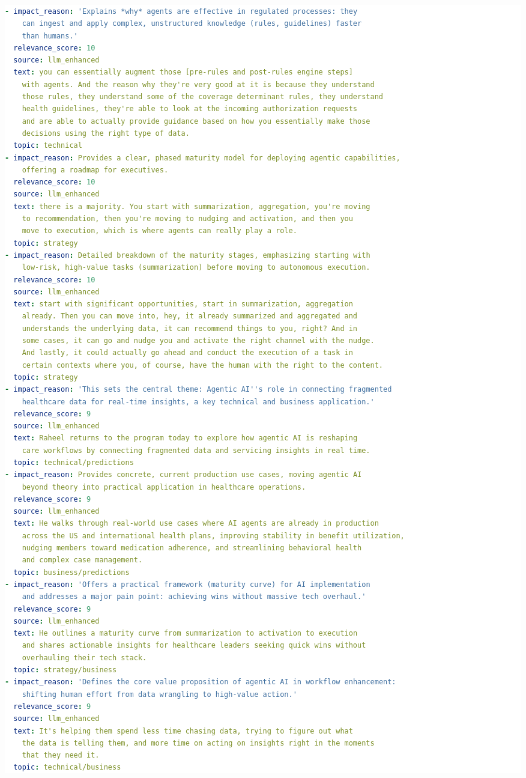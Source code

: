 ```yaml
- impact_reason: 'Explains *why* agents are effective in regulated processes: they
    can ingest and apply complex, unstructured knowledge (rules, guidelines) faster
    than humans.'
  relevance_score: 10
  source: llm_enhanced
  text: you can essentially augment those [pre-rules and post-rules engine steps]
    with agents. And the reason why they're very good at it is because they understand
    those rules, they understand some of the coverage determinant rules, they understand
    health guidelines, they're able to look at the incoming authorization requests
    and are able to actually provide guidance based on how you essentially make those
    decisions using the right type of data.
  topic: technical
- impact_reason: Provides a clear, phased maturity model for deploying agentic capabilities,
    offering a roadmap for executives.
  relevance_score: 10
  source: llm_enhanced
  text: there is a majority. You start with summarization, aggregation, you're moving
    to recommendation, then you're moving to nudging and activation, and then you
    move to execution, which is where agents can really play a role.
  topic: strategy
- impact_reason: Detailed breakdown of the maturity stages, emphasizing starting with
    low-risk, high-value tasks (summarization) before moving to autonomous execution.
  relevance_score: 10
  source: llm_enhanced
  text: start with significant opportunities, start in summarization, aggregation
    already. Then you can move into, hey, it already summarized and aggregated and
    understands the underlying data, it can recommend things to you, right? And in
    some cases, it can go and nudge you and activate the right channel with the nudge.
    And lastly, it could actually go ahead and conduct the execution of a task in
    certain contexts where you, of course, have the human with the right to the content.
  topic: strategy
- impact_reason: 'This sets the central theme: Agentic AI''s role in connecting fragmented
    healthcare data for real-time insights, a key technical and business application.'
  relevance_score: 9
  source: llm_enhanced
  text: Raheel returns to the program today to explore how agentic AI is reshaping
    care workflows by connecting fragmented data and servicing insights in real time.
  topic: technical/predictions
- impact_reason: Provides concrete, current production use cases, moving agentic AI
    beyond theory into practical application in healthcare operations.
  relevance_score: 9
  source: llm_enhanced
  text: He walks through real-world use cases where AI agents are already in production
    across the US and international health plans, improving stability in benefit utilization,
    nudging members toward medication adherence, and streamlining behavioral health
    and complex case management.
  topic: business/predictions
- impact_reason: 'Offers a practical framework (maturity curve) for AI implementation
    and addresses a major pain point: achieving wins without massive tech overhaul.'
  relevance_score: 9
  source: llm_enhanced
  text: He outlines a maturity curve from summarization to activation to execution
    and shares actionable insights for healthcare leaders seeking quick wins without
    overhauling their tech stack.
  topic: strategy/business
- impact_reason: 'Defines the core value proposition of agentic AI in workflow enhancement:
    shifting human effort from data wrangling to high-value action.'
  relevance_score: 9
  source: llm_enhanced
  text: It's helping them spend less time chasing data, trying to figure out what
    the data is telling them, and more time on acting on insights right in the moments
    that they need it.
  topic: technical/business
```
